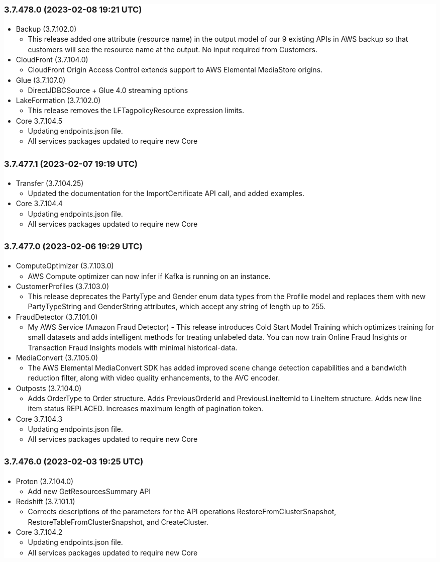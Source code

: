 ### 3.7.478.0 (2023-02-08 19:21 UTC)
* Backup (3.7.102.0)
	* This release added one attribute (resource name) in the output model of our 9 existing APIs in AWS backup so that customers will see the resource name at the output. No input required from Customers.
* CloudFront (3.7.104.0)
	* CloudFront Origin Access Control extends support to AWS Elemental MediaStore origins.
* Glue (3.7.107.0)
	* DirectJDBCSource + Glue 4.0 streaming options
* LakeFormation (3.7.102.0)
	* This release removes the LFTagpolicyResource expression limits.
* Core 3.7.104.5
	* Updating endpoints.json file.
	* All services packages updated to require new Core

### 3.7.477.1 (2023-02-07 19:19 UTC)
* Transfer (3.7.104.25)
	* Updated the documentation for the ImportCertificate API call, and added examples.
* Core 3.7.104.4
	* Updating endpoints.json file.
	* All services packages updated to require new Core

### 3.7.477.0 (2023-02-06 19:29 UTC)
* ComputeOptimizer (3.7.103.0)
	* AWS Compute optimizer can now infer if Kafka is running on an instance.
* CustomerProfiles (3.7.103.0)
	* This release deprecates the PartyType and Gender enum data types from the Profile model and replaces them with new PartyTypeString and GenderString attributes, which accept any string of length up to 255.
* FraudDetector (3.7.101.0)
	* My AWS Service (Amazon Fraud Detector) - This release introduces Cold Start Model Training which optimizes training for small datasets and adds intelligent methods for treating unlabeled data. You can now train Online Fraud Insights or Transaction Fraud Insights models with minimal historical-data.
* MediaConvert (3.7.105.0)
	* The AWS Elemental MediaConvert SDK has added improved scene change detection capabilities and a bandwidth reduction filter, along with video quality enhancements, to the AVC encoder.
* Outposts (3.7.104.0)
	* Adds OrderType to Order structure. Adds PreviousOrderId and PreviousLineItemId to LineItem structure. Adds new line item status REPLACED. Increases maximum length of pagination token.
* Core 3.7.104.3
	* Updating endpoints.json file.
	* All services packages updated to require new Core

### 3.7.476.0 (2023-02-03 19:25 UTC)
* Proton (3.7.104.0)
	* Add new GetResourcesSummary API
* Redshift (3.7.101.1)
	* Corrects descriptions of the parameters for the API operations RestoreFromClusterSnapshot, RestoreTableFromClusterSnapshot, and CreateCluster.
* Core 3.7.104.2
	* Updating endpoints.json file.
	* All services packages updated to require new Core
